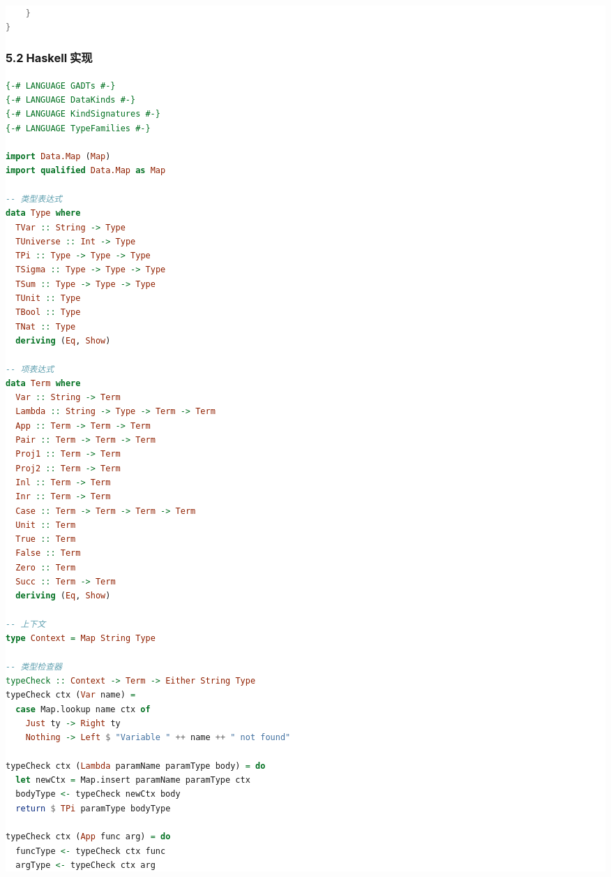 ```rust
    }
}
```

### 5.2 Haskell 实现

```haskell
{-# LANGUAGE GADTs #-}
{-# LANGUAGE DataKinds #-}
{-# LANGUAGE KindSignatures #-}
{-# LANGUAGE TypeFamilies #-}

import Data.Map (Map)
import qualified Data.Map as Map

-- 类型表达式
data Type where
  TVar :: String -> Type
  TUniverse :: Int -> Type
  TPi :: Type -> Type -> Type
  TSigma :: Type -> Type -> Type
  TSum :: Type -> Type -> Type
  TUnit :: Type
  TBool :: Type
  TNat :: Type
  deriving (Eq, Show)

-- 项表达式
data Term where
  Var :: String -> Term
  Lambda :: String -> Type -> Term -> Term
  App :: Term -> Term -> Term
  Pair :: Term -> Term -> Term
  Proj1 :: Term -> Term
  Proj2 :: Term -> Term
  Inl :: Term -> Term
  Inr :: Term -> Term
  Case :: Term -> Term -> Term -> Term
  Unit :: Term
  True :: Term
  False :: Term
  Zero :: Term
  Succ :: Term -> Term
  deriving (Eq, Show)

-- 上下文
type Context = Map String Type

-- 类型检查器
typeCheck :: Context -> Term -> Either String Type
typeCheck ctx (Var name) = 
  case Map.lookup name ctx of
    Just ty -> Right ty
    Nothing -> Left $ "Variable " ++ name ++ " not found"

typeCheck ctx (Lambda paramName paramType body) = do
  let newCtx = Map.insert paramName paramType ctx
  bodyType <- typeCheck newCtx body
  return $ TPi paramType bodyType

typeCheck ctx (App func arg) = do
  funcType <- typeCheck ctx func
  argType <- typeCheck ctx arg
```
